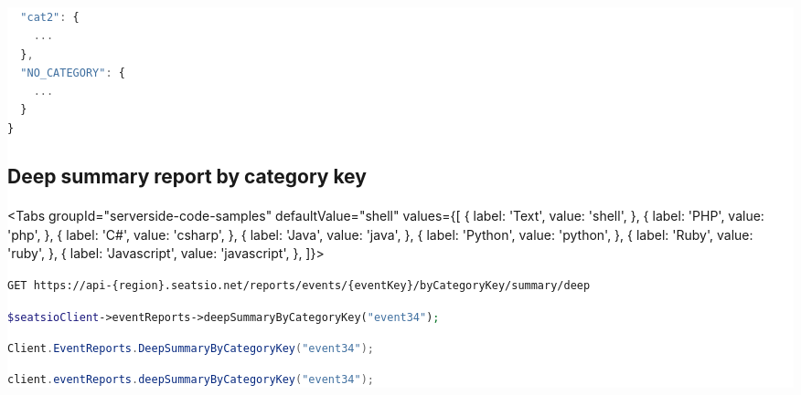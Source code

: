 ```javascript
  "cat2": {
    ...
  },
  "NO_CATEGORY": {
    ...
  }
}
```



## Deep summary report by category key





<Tabs 
  groupId="serverside-code-samples"
  defaultValue="shell"
  values={[
{ label: 'Text', value: 'shell', },
{ label: 'PHP', value: 'php', },
{ label: 'C#', value: 'csharp', },
{ label: 'Java', value: 'java', },
{ label: 'Python', value: 'python', },
{ label: 'Ruby', value: 'ruby', },
{ label: 'Javascript', value: 'javascript', },
]}>
<TabItem value='shell'>

```shell
GET https://api-{region}.seatsio.net/reports/events/{eventKey}/byCategoryKey/summary/deep
```

</TabItem>
<TabItem value='php'>

```php
$seatsioClient->eventReports->deepSummaryByCategoryKey("event34");
```

</TabItem>
<TabItem value='csharp'>

```csharp
Client.EventReports.DeepSummaryByCategoryKey("event34");
```

</TabItem>
<TabItem value='java'>

```java
client.eventReports.deepSummaryByCategoryKey("event34");
```

</TabItem>
<TabItem value='python'>
